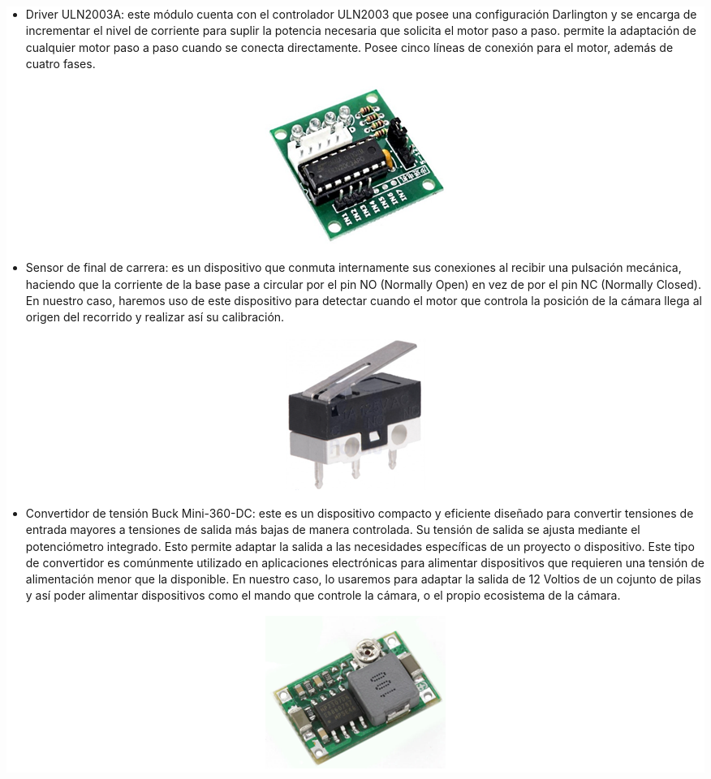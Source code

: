 - Driver ULN2003A: este módulo cuenta con el controlador ULN2003 que posee una configuración Darlington y se encarga de incrementar el nivel de corriente para suplir la potencia necesaria que solicita el motor paso a paso. permite la adaptación de cualquier motor paso a paso cuando se conecta directamente. Posee cinco lí­neas de conexión para el motor, además de cuatro fases.
  
<p align="center">
  <img src="/fotos/image-6.png" alt="Descripción de la /fotos/imagen">
</p>

- Sensor de final de carrera: es un dispositivo que conmuta internamente sus conexiones al recibir una pulsación mecánica, haciendo que la corriente de la base pase a circular por el pin NO (Normally Open) en vez de por el pin NC (Normally Closed). En nuestro caso, haremos uso de este dispositivo para detectar cuando el motor que controla la posición de la cámara llega al origen del recorrido y realizar así su calibración.

<p align="center">
  <img src="/fotos/image-8.png" alt="Descripción de la /fotos/imagen">
</p>

- Convertidor de tensión Buck Mini-360-DC: este es un dispositivo compacto y eficiente diseñado para convertir tensiones de entrada mayores a tensiones de salida más bajas de manera controlada. Su tensión de salida se ajusta mediante el potenciómetro integrado. Esto permite adaptar la salida a las necesidades específicas de un proyecto o dispositivo.  Este tipo de convertidor es comúnmente utilizado en aplicaciones electrónicas para alimentar dispositivos que requieren una tensión de alimentación menor que la disponible. En nuestro caso, lo usaremos para adaptar la salida de 12 Voltios de un cojunto de pilas y así poder alimentar dispositivos como el mando que controle la cámara, o el propio ecosistema de la cámara.

<p align="center">
  <img src="/fotos/image-7.png" alt="Descripción de la /fotos/imagen">
</p>
